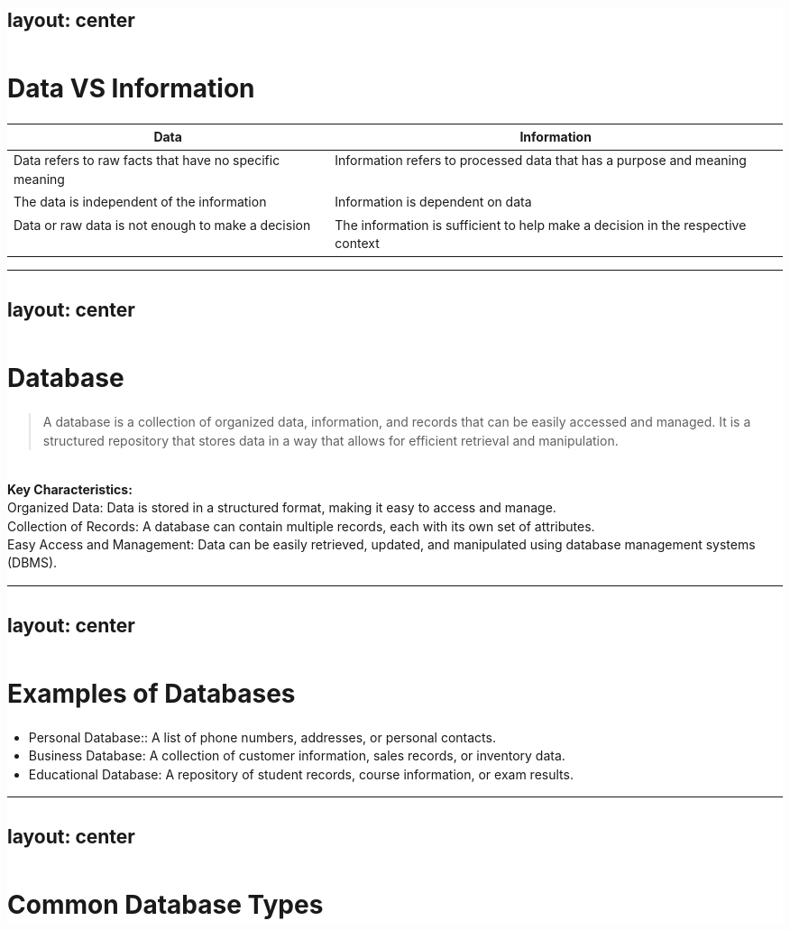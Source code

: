 layout: center
---

# Data VS Information

| Data                                                   | Information                                                                     |
|--------------------------------------------------------|---------------------------------------------------------------------------------|
| Data refers to raw facts that have no specific meaning | Information refers to processed data that has a purpose and meaning             |
| The data is independent of the information             | Information is dependent on data                                                | 
| Data or raw data is not enough to make a decision      | The information is sufficient to help make a decision in the respective context | 

---
layout: center
---

# Database

> A database is a collection of organized data, information, and records that can be easily accessed and managed. It is a structured repository that stores data in a way that allows for efficient retrieval and manipulation.

<br>
<B>Key Characteristics:</B><br>
<HL className="text-rose-700">Organized Data:</HL> Data is stored in a structured format, making it easy to access and manage.<br>
<HL className="text-rose-700">Collection of Records:</HL> A database can contain multiple records, each with its own set of attributes.<br>
<HL className="text-rose-700">Easy Access and Management:</HL> Data can be easily retrieved, updated, and manipulated using database management systems (DBMS).

---
layout: center
---

# Examples of Databases

- <HL className="text-rose-700">Personal Database::</HL> A list of phone numbers, addresses, or personal contacts.<br>
- <HL className="text-rose-700">Business Database:</HL> A collection of customer information, sales records, or inventory data.<br>
- <HL className="text-rose-700">Educational Database:</HL> A repository of student records, course information, or exam results.<br>

---
layout: center
---

# Common Database Types
